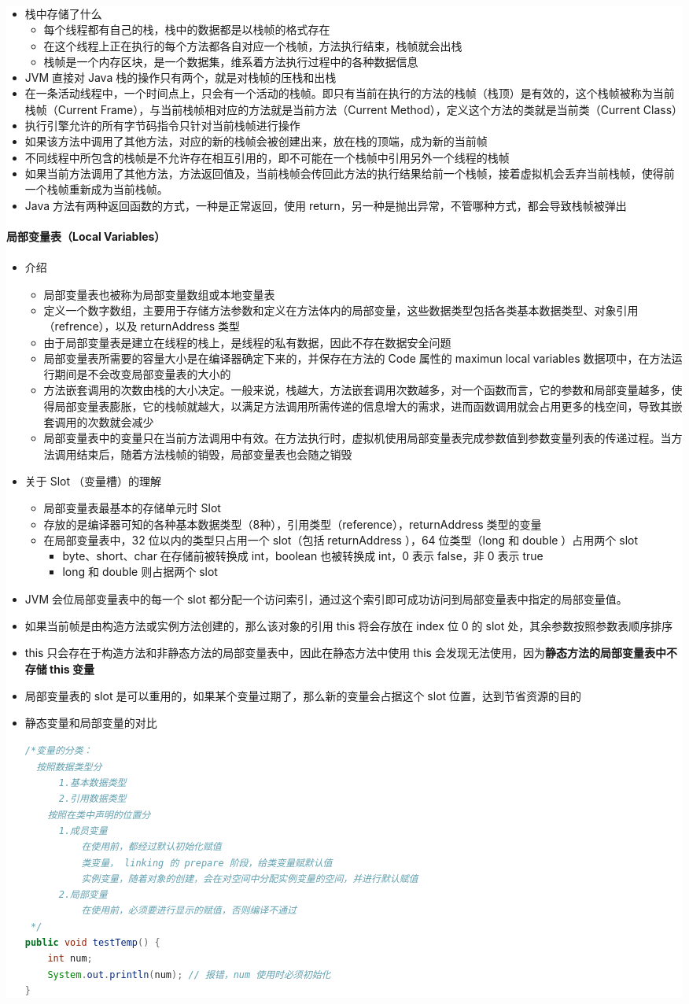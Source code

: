 * 栈中存储了什么
  * 每个线程都有自己的栈，栈中的数据都是以栈帧的格式存在
  * 在这个线程上正在执行的每个方法都各自对应一个栈帧，方法执行结束，栈帧就会出栈
  * 栈帧是一个内存区块，是一个数据集，维系着方法执行过程中的各种数据信息
* JVM 直接对 Java 栈的操作只有两个，就是对栈帧的压栈和出栈
* 在一条活动线程中，一个时间点上，只会有一个活动的栈帧。即只有当前在执行的方法的栈帧（栈顶）是有效的，这个栈帧被称为当前栈帧（Current Frame），与当前栈帧相对应的方法就是当前方法（Current Method），定义这个方法的类就是当前类（Current Class）
* 执行引擎允许的所有字节码指令只针对当前栈帧进行操作
* 如果该方法中调用了其他方法，对应的新的栈帧会被创建出来，放在栈的顶端，成为新的当前帧
* 不同线程中所包含的栈帧是不允许存在相互引用的，即不可能在一个栈帧中引用另外一个线程的栈帧
* 如果当前方法调用了其他方法，方法返回值及，当前栈帧会传回此方法的执行结果给前一个栈帧，接着虚拟机会丢弃当前栈帧，使得前一个栈帧重新成为当前栈帧。
* Java 方法有两种返回函数的方式，一种是正常返回，使用 return，另一种是抛出异常，不管哪种方式，都会导致栈帧被弹出

#### 局部变量表（Local Variables）

* 介绍
  * 局部变量表也被称为局部变量数组或本地变量表
  * 定义一个数字数组，主要用于存储方法参数和定义在方法体内的局部变量，这些数据类型包括各类基本数据类型、对象引用（refrence），以及 returnAddress 类型
  * 由于局部变量表是建立在线程的栈上，是线程的私有数据，因此不存在数据安全问题
  * 局部变量表所需要的容量大小是在编译器确定下来的，并保存在方法的 Code 属性的 maximun local variables 数据项中，在方法运行期间是不会改变局部变量表的大小的
  * 方法嵌套调用的次数由栈的大小决定。一般来说，栈越大，方法嵌套调用次数越多，对一个函数而言，它的参数和局部变量越多，使得局部变量表膨胀，它的栈帧就越大，以满足方法调用所需传递的信息增大的需求，进而函数调用就会占用更多的栈空间，导致其嵌套调用的次数就会减少
  * 局部变量表中的变量只在当前方法调用中有效。在方法执行时，虚拟机使用局部变量表完成参数值到参数变量列表的传递过程。当方法调用结束后，随着方法栈帧的销毁，局部变量表也会随之销毁

* 关于 Slot （变量槽）的理解

  * 局部变量表最基本的存储单元时 Slot
  * 存放的是编译器可知的各种基本数据类型（8种），引用类型（reference），returnAddress 类型的变量
  * 在局部变量表中，32 位以内的类型只占用一个 slot（包括 returnAddress ），64 位类型（long 和 double ）占用两个 slot
    * byte、short、char 在存储前被转换成 int，boolean 也被转换成 int，0 表示 false，非 0 表示 true
    * long 和 double 则占据两个 slot

* JVM 会位局部变量表中的每一个 slot 都分配一个访问索引，通过这个索引即可成功访问到局部变量表中指定的局部变量值。

* 如果当前帧是由构造方法或实例方法创建的，那么该对象的引用 this 将会存放在 index 位 0 的 slot 处，其余参数按照参数表顺序排序

* this 只会存在于构造方法和非静态方法的局部变量表中，因此在静态方法中使用 this 会发现无法使用，因为**静态方法的局部变量表中不存储 this 变量**

* 局部变量表的 slot 是可以重用的，如果某个变量过期了，那么新的变量会占据这个 slot 位置，达到节省资源的目的

* 静态变量和局部变量的对比

  ```java
  /*变量的分类：
  	按照数据类型分
  		1.基本数据类型
  		2.引用数据类型
      按照在类中声明的位置分
      	1.成员变量
      		在使用前，都经过默认初始化赋值
      		类变量， linking 的 prepare 阶段，给类变量赋默认值
      		实例变量，随着对象的创建，会在对空间中分配实例变量的空间，并进行默认赋值
      	2.局部变量
      		在使用前，必须要进行显示的赋值，否则编译不通过
   */
  public void testTemp() {
      int num;
      System.out.println(num); // 报错，num 使用时必须初始化
  }
  ```
